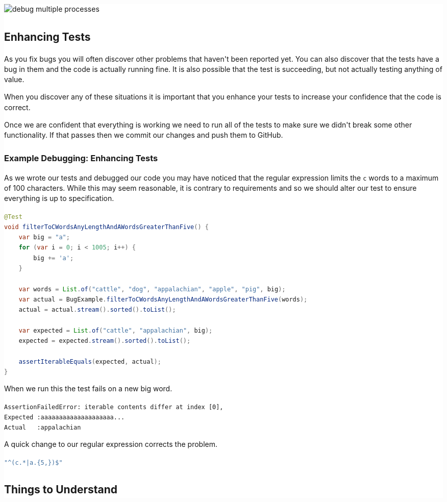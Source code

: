 ![debug multiple processes](debug-multiple-processes.gif)

## Enhancing Tests

As you fix bugs you will often discover other problems that haven't been reported yet. You can also discover that the tests have a bug in them and the code is actually running fine. It is also possible that the test is succeeding, but not actually testing anything of value.

When you discover any of these situations it is important that you enhance your tests to increase your confidence that the code is correct.

Once we are confident that everything is working we need to run all of the tests to make sure we didn't break some other functionality. If that passes then we commit our changes and push them to GitHub.

### Example Debugging: Enhancing Tests

As we wrote our tests and debugged our code you may have noticed that the regular expression limits the `c` words to a maximum of 100 characters. While this may seem reasonable, it is contrary to requirements and so we should alter our test to ensure everything is up to specification.

```java
@Test
void filterToCWordsAnyLengthAndAWordsGreaterThanFive() {
    var big = "a";
    for (var i = 0; i < 1005; i++) {
        big += 'a';
    }

    var words = List.of("cattle", "dog", "appalachian", "apple", "pig", big);
    var actual = BugExample.filterToCWordsAnyLengthAndAWordsGreaterThanFive(words);
    actual = actual.stream().sorted().toList();

    var expected = List.of("cattle", "appalachian", big);
    expected = expected.stream().sorted().toList();

    assertIterableEquals(expected, actual);
}
```

When we run this the test fails on a new big word.

```
AssertionFailedError: iterable contents differ at index [0],
Expected :aaaaaaaaaaaaaaaaaaaa...
Actual   :appalachian
```

A quick change to our regular expression corrects the problem.

```java
"^(c.*|a.{5,})$"
```

## Things to Understand
